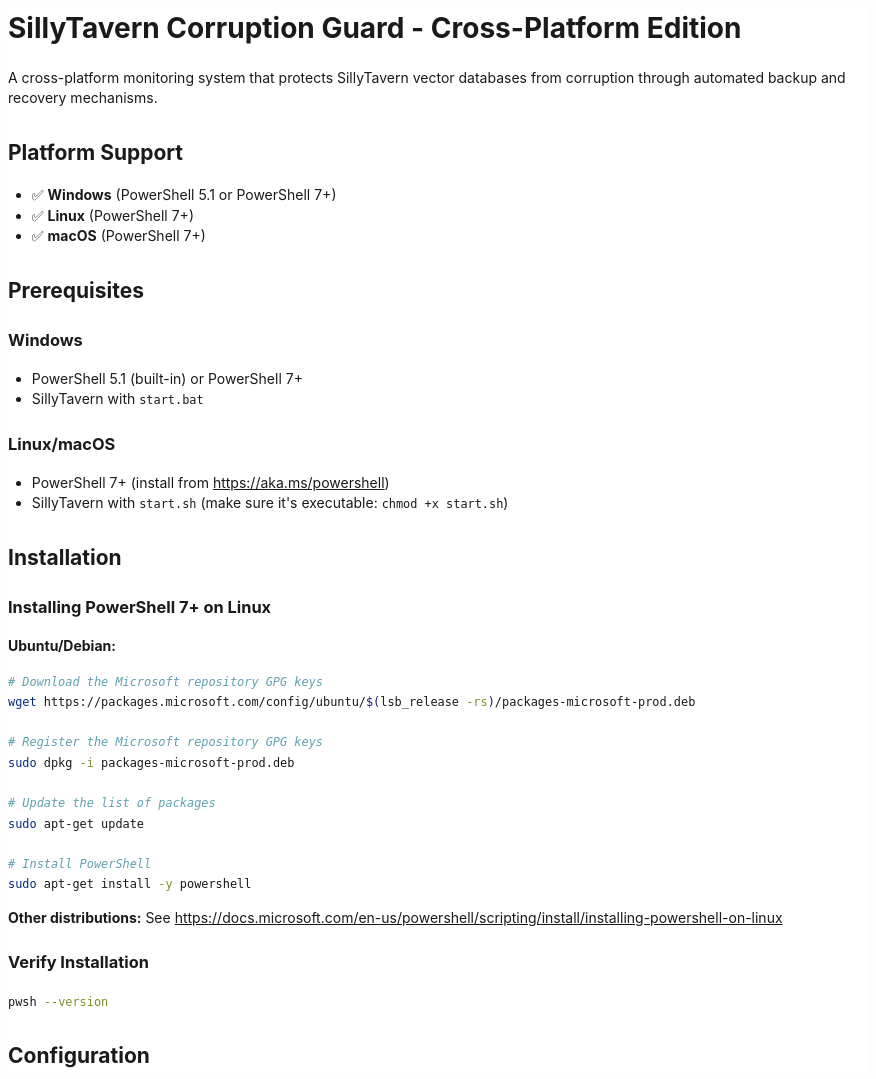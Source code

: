 # SillyTavern Corruption Guard - Cross-Platform Edition

A cross-platform monitoring system that protects SillyTavern vector databases from corruption through automated backup and recovery mechanisms.

## Platform Support

- ✅ **Windows** (PowerShell 5.1 or PowerShell 7+)
- ✅ **Linux** (PowerShell 7+)
- ✅ **macOS** (PowerShell 7+)

## Prerequisites

### Windows
- PowerShell 5.1 (built-in) or PowerShell 7+
- SillyTavern with `start.bat`

### Linux/macOS
- PowerShell 7+ (install from https://aka.ms/powershell)
- SillyTavern with `start.sh` (make sure it's executable: `chmod +x start.sh`)

## Installation

### Installing PowerShell 7+ on Linux

**Ubuntu/Debian:**
```bash
# Download the Microsoft repository GPG keys
wget https://packages.microsoft.com/config/ubuntu/$(lsb_release -rs)/packages-microsoft-prod.deb

# Register the Microsoft repository GPG keys
sudo dpkg -i packages-microsoft-prod.deb

# Update the list of packages
sudo apt-get update

# Install PowerShell
sudo apt-get install -y powershell
```

**Other distributions:** See https://docs.microsoft.com/en-us/powershell/scripting/install/installing-powershell-on-linux

### Verify Installation
```bash
pwsh --version
```

## Configuration

